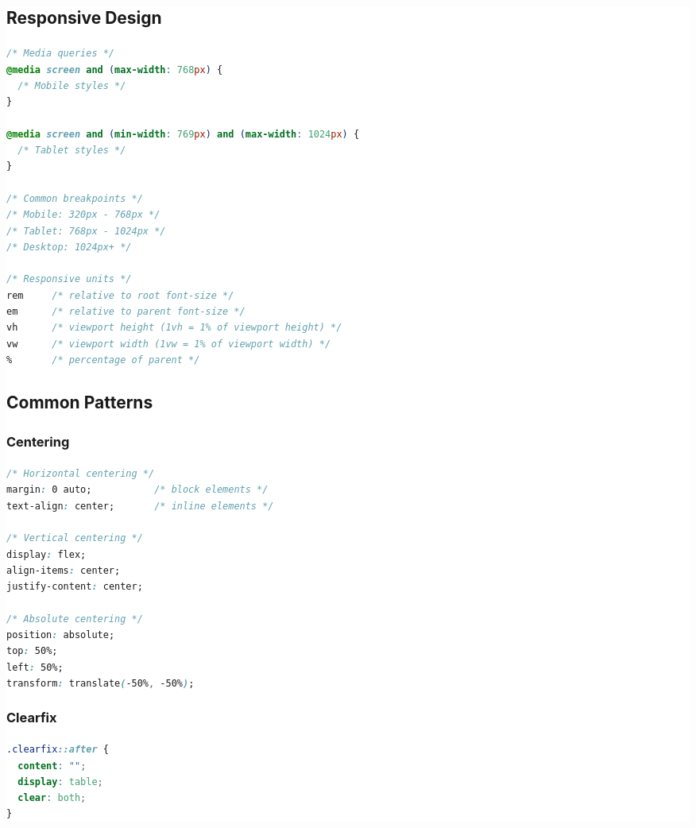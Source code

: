 ## Responsive Design

```css
/* Media queries */
@media screen and (max-width: 768px) {
  /* Mobile styles */
}

@media screen and (min-width: 769px) and (max-width: 1024px) {
  /* Tablet styles */
}

/* Common breakpoints */
/* Mobile: 320px - 768px */
/* Tablet: 768px - 1024px */
/* Desktop: 1024px+ */

/* Responsive units */
rem     /* relative to root font-size */
em      /* relative to parent font-size */
vh      /* viewport height (1vh = 1% of viewport height) */
vw      /* viewport width (1vw = 1% of viewport width) */
%       /* percentage of parent */
```

## Common Patterns

### Centering
```css
/* Horizontal centering */
margin: 0 auto;           /* block elements */
text-align: center;       /* inline elements */

/* Vertical centering */
display: flex;
align-items: center;
justify-content: center;

/* Absolute centering */
position: absolute;
top: 50%;
left: 50%;
transform: translate(-50%, -50%);
```

### Clearfix
```css
.clearfix::after {
  content: "";
  display: table;
  clear: both;
}
```

